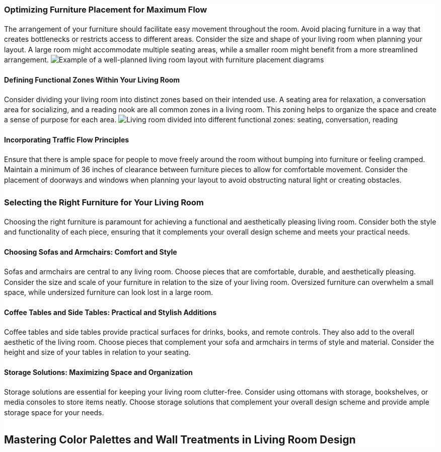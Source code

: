 ### Optimizing Furniture Placement for Maximum Flow

The arrangement of your furniture should facilitate easy movement throughout the room.  Avoid placing furniture in a way that creates bottlenecks or restricts access to different areas.  Consider the size and shape of your living room when planning your layout.  A large room might accommodate multiple seating areas, while a smaller room might benefit from a more streamlined arrangement.  ![Example of a well-planned living room layout with furniture placement diagrams](https://antonovich-design.com/uploads/files/2022/10/2022EulbDno2yuz0.jpeg)

#### Defining Functional Zones Within Your Living Room

Consider dividing your living room into distinct zones based on their intended use.  A seating area for relaxation, a conversation area for socializing, and a reading nook are all common zones in a living room.  This zoning helps to organize the space and create a sense of purpose for each area.  ![Living room divided into different functional zones: seating, conversation, reading](https://img.freepik.com/premium-photo/living-room-kitchen-are-divided-into-zones-with-folding-doors_641764-334.jpg)

#### Incorporating Traffic Flow Principles

Ensure that there is ample space for people to move freely around the room without bumping into furniture or feeling cramped.  Maintain a minimum of 36 inches of clearance between furniture pieces to allow for comfortable movement.  Consider the placement of doorways and windows when planning your layout to avoid obstructing natural light or creating obstacles.

### Selecting the Right Furniture for Your Living Room

Choosing the right furniture is paramount for achieving a functional and aesthetically pleasing living room.  Consider both the style and functionality of each piece, ensuring that it complements your overall design scheme and meets your practical needs.

#### Choosing Sofas and Armchairs: Comfort and Style

Sofas and armchairs are central to any living room.  Choose pieces that are comfortable, durable, and aesthetically pleasing.  Consider the size and scale of your furniture in relation to the size of your living room.  Oversized furniture can overwhelm a small space, while undersized furniture can look lost in a large room.

#### Coffee Tables and Side Tables: Practical and Stylish Additions

Coffee tables and side tables provide practical surfaces for drinks, books, and remote controls.  They also add to the overall aesthetic of the living room.  Choose pieces that complement your sofa and armchairs in terms of style and material.  Consider the height and size of your tables in relation to your seating.

#### Storage Solutions: Maximizing Space and Organization

Storage solutions are essential for keeping your living room clutter-free.  Consider using ottomans with storage, bookshelves, or media consoles to store items neatly.  Choose storage solutions that complement your overall design scheme and provide ample storage space for your needs.


## Mastering Color Palettes and Wall Treatments in Living Room Design
